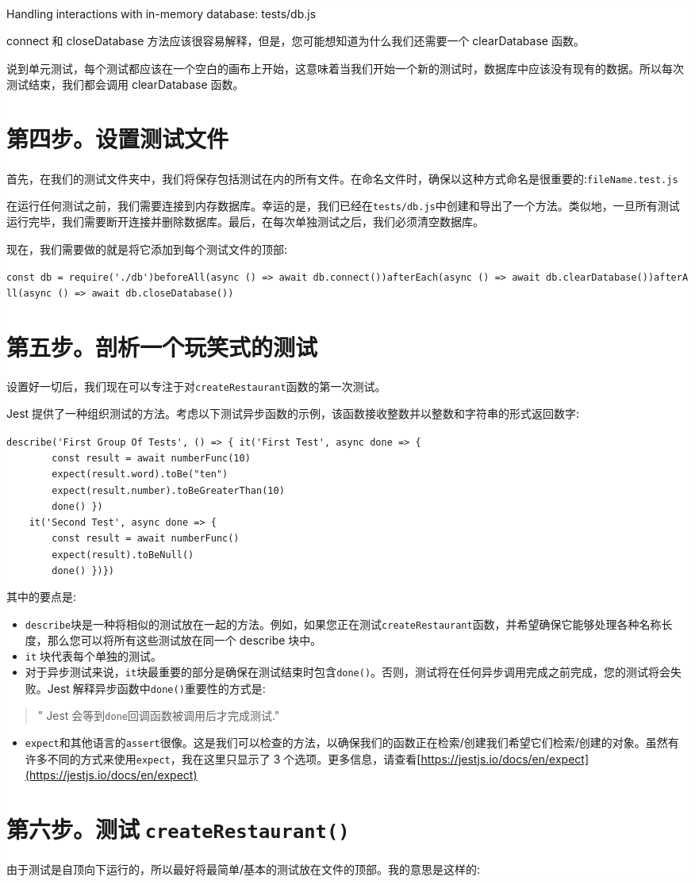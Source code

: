 Handling interactions with in-memory database: tests/db.js

connect 和 closeDatabase 方法应该很容易解释，但是，您可能想知道为什么我们还需要一个 clearDatabase 函数。

说到单元测试，每个测试都应该在一个空白的画布上开始，这意味着当我们开始一个新的测试时，数据库中应该没有现有的数据。所以每次测试结束，我们都会调用 clearDatabase 函数。

# **第四步。设置测试文件**

首先，在我们的测试文件夹中，我们将保存包括测试在内的所有文件。在命名文件时，确保以这种方式命名是很重要的:`fileName.test.js`

在运行任何测试之前，我们需要连接到内存数据库。幸运的是，我们已经在`tests/db.js`中创建和导出了一个方法。类似地，一旦所有测试运行完毕，我们需要断开连接并删除数据库。最后，在每次单独测试之后，我们必须清空数据库。

现在，我们需要做的就是将它添加到每个测试文件的顶部:

```
const db = require('./db')beforeAll(async () => await db.connect())afterEach(async () => await db.clearDatabase())afterAll(async () => await db.closeDatabase())
```

# **第五步。剖析一个玩笑式的测试**

设置好一切后，我们现在可以专注于对`createRestaurant`函数的第一次测试。

Jest 提供了一种组织测试的方法。考虑以下测试异步函数的示例，该函数接收整数并以整数和字符串的形式返回数字:

```
describe('First Group Of Tests', () => { it('First Test', async done => {
        const result = await numberFunc(10)
        expect(result.word).toBe("ten")
        expect(result.number).toBeGreaterThan(10)
        done() })
    it('Second Test', async done => {
        const result = await numberFunc()
        expect(result).toBeNull()
        done() })})
```

其中的要点是:

*   `describe`块是一种将相似的测试放在一起的方法。例如，如果您正在测试`createRestaurant`函数，并希望确保它能够处理各种名称长度，那么您可以将所有这些测试放在同一个 describe 块中。
*   `it` 块代表每个单独的测试。
*   对于异步测试来说，`it`块最重要的部分是确保在测试结束时包含`done()`。否则，测试将在任何异步调用完成之前完成，您的测试将会失败。Jest 解释异步函数中`done()`重要性的方式是:

> " Jest 会等到`done`回调函数被调用后才完成测试."

*   `expect`和其他语言的`assert`很像。这是我们可以检查的方法，以确保我们的函数正在检索/创建我们希望它们检索/创建的对象。虽然有许多不同的方式来使用`expect`，我在这里只显示了 3 个选项。更多信息，请查看[https://jestjs.io/docs/en/expect](https://jestjs.io/docs/en/expect)

# **第六步。测试** `createRestaurant()`

由于测试是自顶向下运行的，所以最好将最简单/基本的测试放在文件的顶部。我的意思是这样的:
